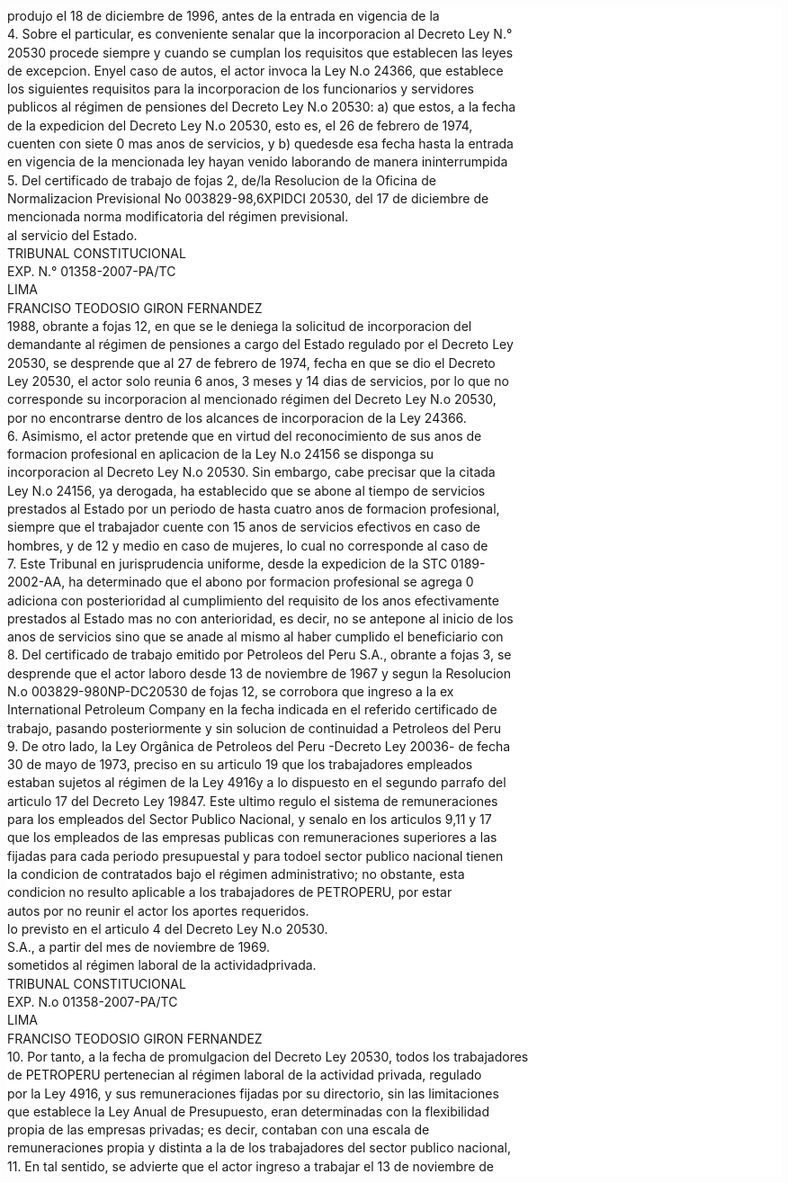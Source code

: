 produjo el 18 de diciembre de 1996, antes de la entrada en vigencia de la  
4. Sobre el particular, es conveniente senalar que la incorporacion al Decreto Ley N.°  
20530 procede siempre y cuando se cumplan los requisitos que establecen las leyes  
de excepcion. Enyel caso de autos, el actor invoca la Ley N.o 24366, que establece  
los siguientes requisitos para la incorporacion de los funcionarios y servidores  
publicos al régimen de pensiones del Decreto Ley N.o 20530: a) que estos, a la fecha  
de la expedicion del Decreto Ley N.o 20530, esto es, el 26 de febrero de 1974,  
cuenten con siete 0 mas anos de servicios, y b) quedesde esa fecha hasta la entrada  
en vigencia de la mencionada ley hayan venido laborando de manera ininterrumpida  
5. Del certificado de trabajo de fojas 2, de/la Resolucion de la Oficina de  
Normalizacion Previsional No 003829-98,6XPIDCI 20530, del 17 de diciembre de  
mencionada norma modificatoria del régimen previsional.  
al servicio del Estado.  
TRIBUNAL CONSTITUCIONAL  
EXP. N.° 01358-2007-PA/TC  
LIMA  
FRANCISO TEODOSIO GIRON FERNANDEZ  
1988, obrante a fojas 12, en que se le deniega la solicitud de incorporacion del  
demandante al régimen de pensiones a cargo del Estado regulado por el Decreto Ley  
20530, se desprende que al 27 de febrero de 1974, fecha en que se dio el Decreto  
Ley 20530, el actor solo reunia 6 anos, 3 meses y 14 dias de servicios, por lo que no  
corresponde su incorporacion al mencionado régimen del Decreto Ley N.o 20530,  
por no encontrarse dentro de los alcances de incorporacion de la Ley 24366.  
6. Asimismo, el actor pretende que en virtud del reconocimiento de sus anos de  
formacion profesional en aplicacion de la Ley N.o 24156 se disponga su  
incorporacion al Decreto Ley N.o 20530. Sin embargo, cabe precisar que la citada  
Ley N.o 24156, ya derogada, ha establecido que se abone al tiempo de servicios  
prestados al Estado por un periodo de hasta cuatro anos de formacion profesional,  
siempre que el trabajador cuente con 15 anos de servicios efectivos en caso de  
hombres, y de 12 y medio en caso de mujeres, lo cual no corresponde al caso de  
7. Este Tribunal en jurisprudencia uniforme, desde la expedicion de la STC 0189-  
2002-AA, ha determinado que el abono por formacion profesional se agrega 0  
adiciona con posterioridad al cumplimiento del requisito de los anos efectivamente  
prestados al Estado mas no con anterioridad, es decir, no se antepone al inicio de los  
anos de servicios sino que se anade al mismo al haber cumplido el beneficiario con  
8. Del certificado de trabajo emitido por Petroleos del Peru S.A., obrante a fojas 3, se  
desprende que el actor laboro desde 13 de noviembre de 1967 y segun la Resolucion  
N.o 003829-980NP-DC20530 de fojas 12, se corrobora que ingreso a la ex  
International Petroleum Company en la fecha indicada en el referido certificado de  
trabajo, pasando posteriormente y sin solucion de continuidad a Petroleos del Peru  
9. De otro lado, la Ley Orgânica de Petroleos del Peru -Decreto Ley 20036- de fecha  
30 de mayo de 1973, preciso en su articulo 19 que los trabajadores empleados  
estaban sujetos al régimen de la Ley 4916y a lo dispuesto en el segundo parrafo del  
articulo 17 del Decreto Ley 19847. Este ultimo regulo el sistema de remuneraciones  
para los empleados del Sector Publico Nacional, y senalo en los articulos 9,11 y 17  
que los empleados de las empresas publicas con remuneraciones superiores a las  
fijadas para cada periodo presupuestal y para todoel sector publico nacional tienen  
la condicion de contratados bajo el régimen administrativo; no obstante, esta  
condicion no resulto aplicable a los trabajadores de PETROPERU, por estar  
autos por no reunir el actor los aportes requeridos.  
lo previsto en el articulo 4 del Decreto Ley N.o 20530.  
S.A., a partir del mes de noviembre de 1969.  
sometidos al régimen laboral de la actividadprivada.  
TRIBUNAL CONSTITUCIONAL  
EXP. N.o 01358-2007-PA/TC  
LIMA  
FRANCISO TEODOSIO GIRON FERNANDEZ  
10. Por tanto, a la fecha de promulgacion del Decreto Ley 20530, todos los trabajadores  
de PETROPERU pertenecian al régimen laboral de la actividad privada, regulado  
por la Ley 4916, y sus remuneraciones fijadas por su directorio, sin las limitaciones  
que establece la Ley Anual de Presupuesto, eran determinadas con la flexibilidad  
propia de las empresas privadas; es decir, contaban con una escala de  
remuneraciones propia y distinta a la de los trabajadores del sector publico nacional,  
11. En tal sentido, se advierte que el actor ingreso a trabajar el 13 de noviembre de  